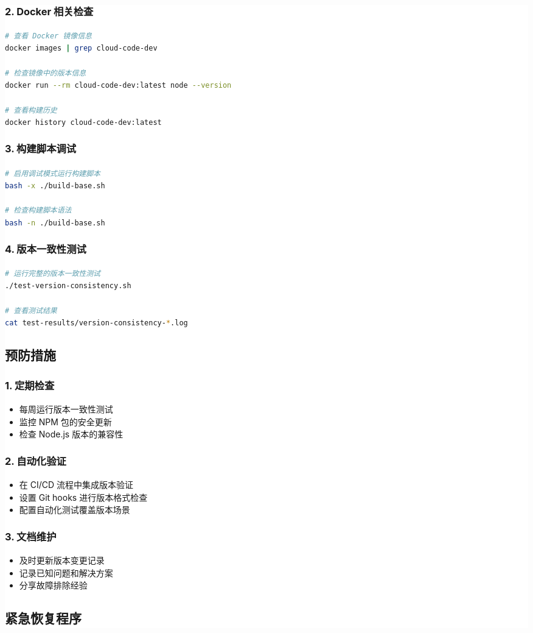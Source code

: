 ### 2. Docker 相关检查
```bash
# 查看 Docker 镜像信息
docker images | grep cloud-code-dev

# 检查镜像中的版本信息
docker run --rm cloud-code-dev:latest node --version

# 查看构建历史
docker history cloud-code-dev:latest
```

### 3. 构建脚本调试
```bash
# 启用调试模式运行构建脚本
bash -x ./build-base.sh

# 检查构建脚本语法
bash -n ./build-base.sh
```

### 4. 版本一致性测试
```bash
# 运行完整的版本一致性测试
./test-version-consistency.sh

# 查看测试结果
cat test-results/version-consistency-*.log
```

## 预防措施

### 1. 定期检查
- 每周运行版本一致性测试
- 监控 NPM 包的安全更新
- 检查 Node.js 版本的兼容性

### 2. 自动化验证
- 在 CI/CD 流程中集成版本验证
- 设置 Git hooks 进行版本格式检查
- 配置自动化测试覆盖版本场景

### 3. 文档维护
- 及时更新版本变更记录
- 记录已知问题和解决方案
- 分享故障排除经验

## 紧急恢复程序
